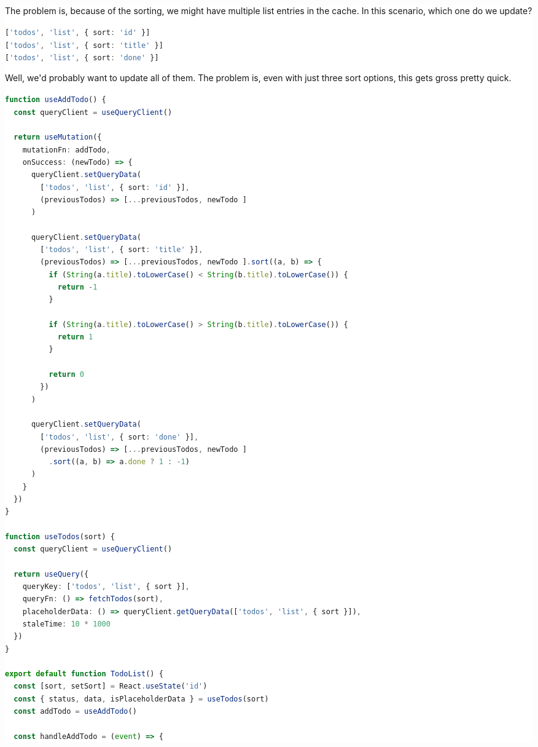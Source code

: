 The problem is, because of the sorting, we might have multiple list entries in the cache. In this scenario, which one do we update?

```ts
['todos', 'list', { sort: 'id' }]
['todos', 'list', { sort: 'title' }]
['todos', 'list', { sort: 'done' }]
```

Well, we'd probably want to update all of them. The problem is, even with just three sort options, this gets gross pretty quick.

```ts
function useAddTodo() {
  const queryClient = useQueryClient()

  return useMutation({
    mutationFn: addTodo,
    onSuccess: (newTodo) => {
      queryClient.setQueryData(
        ['todos', 'list', { sort: 'id' }],
        (previousTodos) => [...previousTodos, newTodo ]
      )

      queryClient.setQueryData(
        ['todos', 'list', { sort: 'title' }],
        (previousTodos) => [...previousTodos, newTodo ].sort((a, b) => {
          if (String(a.title).toLowerCase() < String(b.title).toLowerCase()) {
            return -1
          }

          if (String(a.title).toLowerCase() > String(b.title).toLowerCase()) {
            return 1
          }

          return 0
        })
      )

      queryClient.setQueryData(
        ['todos', 'list', { sort: 'done' }],
        (previousTodos) => [...previousTodos, newTodo ]
          .sort((a, b) => a.done ? 1 : -1)
      )
    }
  })
}

function useTodos(sort) {
  const queryClient = useQueryClient()

  return useQuery({
    queryKey: ['todos', 'list', { sort }],
    queryFn: () => fetchTodos(sort),
    placeholderData: () => queryClient.getQueryData(['todos', 'list', { sort }]),
    staleTime: 10 * 1000
  })
}

export default function TodoList() {
  const [sort, setSort] = React.useState('id')
  const { status, data, isPlaceholderData } = useTodos(sort)
  const addTodo = useAddTodo()

  const handleAddTodo = (event) => {
```